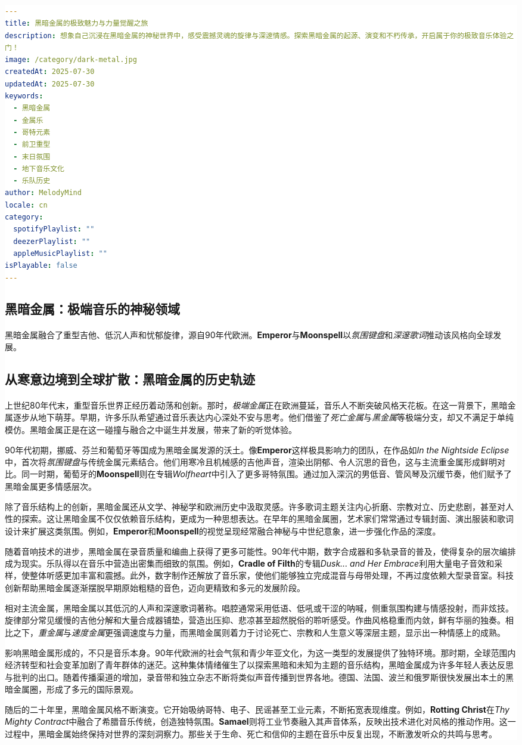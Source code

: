 ```yaml
---
title: 黑暗金属的极致魅力与力量觉醒之旅
description: 想象自己沉浸在黑暗金属的神秘世界中，感受震撼灵魂的旋律与深邃情感。探索黑暗金属的起源、演变和不朽传承，开启属于你的极致音乐体验之门！
image: /category/dark-metal.jpg
createdAt: 2025-07-30
updatedAt: 2025-07-30
keywords:
  - 黑暗金属
  - 金属乐
  - 哥特元素
  - 前卫重型
  - 末日氛围
  - 地下音乐文化
  - 乐队历史
author: MelodyMind
locale: cn
category:
  spotifyPlaylist: ""
  deezerPlaylist: ""
  appleMusicPlaylist: "" 
isPlayable: false
---
```



## 黑暗金属：极端音乐的神秘领域

黑暗金属融合了重型吉他、低沉人声和忧郁旋律，源自90年代欧洲。**Emperor**与**Moonspell**以*氛围键盘*和*深邃歌词*推动该风格向全球发展。

## 从寒意边境到全球扩散：黑暗金属的历史轨迹

上世纪80年代末，重型音乐世界正经历着动荡和创新。那时，*极端金属*正在欧洲蔓延，音乐人不断突破风格天花板。在这一背景下，黑暗金属逐步从地下萌芽。早期，许多乐队希望通过音乐表达内心深处不安与思考。他们借鉴了*死亡金属*与*黑金属*等极端分支，却又不满足于单纯模仿。黑暗金属正是在这一碰撞与融合之中诞生并发展，带来了新的听觉体验。

90年代初期，挪威、芬兰和葡萄牙等国成为黑暗金属发源的沃土。像**Emperor**这样极具影响力的团队，在作品如*In the Nightside Eclipse*中，首次将*氛围键盘*与传统金属元素结合。他们用寒冷且机械感的吉他声音，渲染出阴郁、令人沉思的音色，这与主流重金属形成鲜明对比。同一时期，葡萄牙的**Moonspell**则在专辑*Wolfheart*中引入了更多哥特氛围。通过加入深沉的男低音、管风琴及沉缓节奏，他们赋予了黑暗金属更多情感层次。

除了音乐结构上的创新，黑暗金属还从文学、神秘学和欧洲历史中汲取灵感。许多歌词主题关注内心折磨、宗教对立、历史悲剧，甚至对人性的探索。这让黑暗金属不仅仅依赖音乐结构，更成为一种思想表达。在早年的黑暗金属圈，艺术家们常常通过专辑封面、演出服装和歌词设计来扩展这类氛围。例如，**Emperor**和**Moonspell**的视觉呈现经常融合神秘与中世纪意象，进一步强化作品的深度。

随着音响技术的进步，黑暗金属在录音质量和编曲上获得了更多可能性。90年代中期，数字合成器和多轨录音的普及，使得复杂的层次编排成为现实。乐队得以在音乐中营造出密集而细致的氛围。例如，**Cradle of Filth**的专辑*Dusk... and Her Embrace*利用大量电子音效和采样，使整体听感更加丰富和震撼。此外，数字制作还解放了音乐家，使他们能够独立完成混音与母带处理，不再过度依赖大型录音室。科技创新帮助黑暗金属逐渐摆脱早期原始粗糙的音色，迈向更精致和多元的发展阶段。

相对主流金属，黑暗金属以其低沉的人声和深邃歌词著称。唱腔通常采用低语、低吼或干涩的呐喊，侧重氛围构建与情感投射，而非炫技。旋律部分常见缓慢的吉他分解和大量合成器铺垫，营造出压抑、悲凉甚至超然脱俗的聆听感受。作曲风格稳重而内敛，鲜有华丽的独奏。相比之下，*重金属*与*速度金属*更强调速度与力量，而黑暗金属则着力于讨论死亡、宗教和人生意义等深层主题，显示出一种情感上的成熟。

影响黑暗金属形成的，不只是音乐本身。90年代欧洲的社会气氛和青少年亚文化，为这一类型的发展提供了独特环境。那时期，全球范围内经济转型和社会变革加剧了青年群体的迷茫。这种集体情绪催生了以探索黑暗和未知为主题的音乐结构，黑暗金属成为许多年轻人表达反思与批判的出口。随着传播渠道的增加，录音带和独立杂志不断将类似声音传播到世界各地。德国、法国、波兰和俄罗斯很快发展出本土的黑暗金属圈，形成了多元的国际景观。

随后的二十年里，黑暗金属风格不断演变。它开始吸纳哥特、电子、民谣甚至工业元素，不断拓宽表现维度。例如，**Rotting Christ**在*Thy Mighty Contract*中融合了希腊音乐传统，创造独特氛围。**Samael**则将工业节奏融入其声音体系，反映出技术进化对风格的推动作用。这一过程中，黑暗金属始终保持对世界的深刻洞察力。那些关于生命、死亡和信仰的主题在音乐中反复出现，不断激发听众的共鸣与思考。
